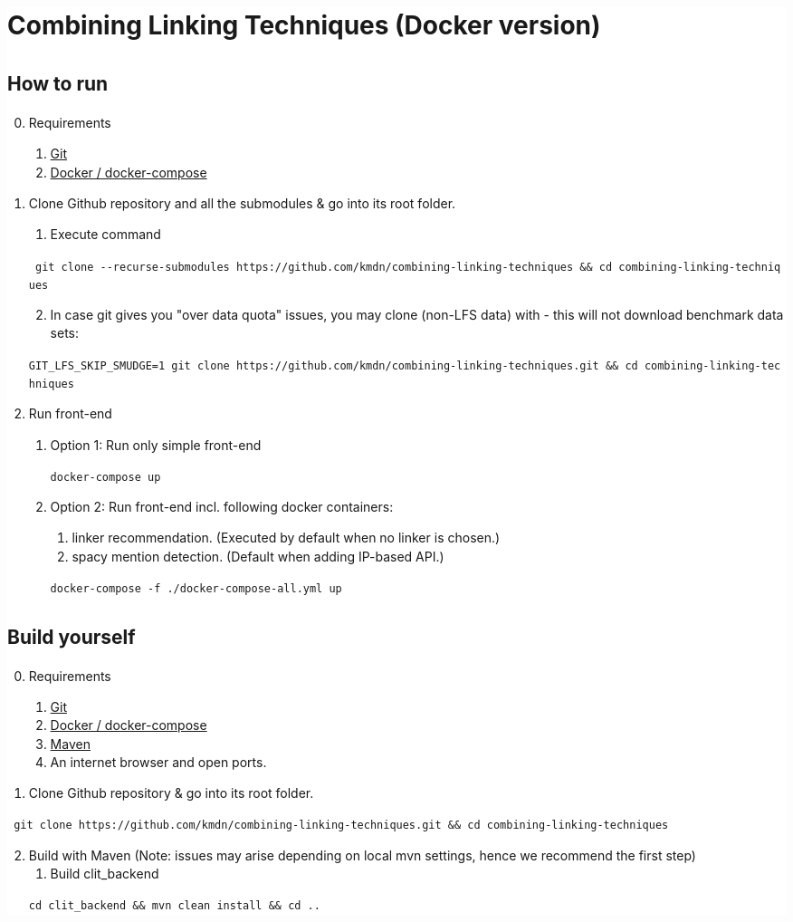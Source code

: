 # Combining Linking Techniques (Docker version)

## How to run
0. Requirements
	1. [Git](https://git-scm.com/downloads)
	2. [Docker / docker-compose](https://www.docker.com/)

1. Clone Github repository and all the submodules & go into its root folder.
	1. Execute command
	```
	 git clone --recurse-submodules https://github.com/kmdn/combining-linking-techniques && cd combining-linking-techniques
	```

	2. In case git gives you "over data quota" issues, you may clone (non-LFS data) with - this will not download benchmark data sets:
	```
	GIT_LFS_SKIP_SMUDGE=1 git clone https://github.com/kmdn/combining-linking-techniques.git && cd combining-linking-techniques
	```

2. Run front-end

	1. Option 1: Run only simple front-end
		```
		docker-compose up
		```

	2. Option 2: Run front-end incl. following docker containers:

		1. linker recommendation. (Executed by default when no linker is chosen.)
		2. spacy mention detection. (Default when adding IP-based API.)
		```
		docker-compose -f ./docker-compose-all.yml up
		```

## Build yourself
0. Requirements
	1. [Git](https://git-scm.com/downloads)
	2. [Docker / docker-compose](https://www.docker.com/)
	3. [Maven](https://maven.apache.org/download.cgi)
	4. An internet browser and open ports.

1. Clone Github repository & go into its root folder.
```
 git clone https://github.com/kmdn/combining-linking-techniques.git && cd combining-linking-techniques
```

2. Build with Maven (Note: issues may arise depending on local mvn settings, hence we recommend the first step)
	1. Build clit_backend
	```
	cd clit_backend && mvn clean install && cd ..
	```
	